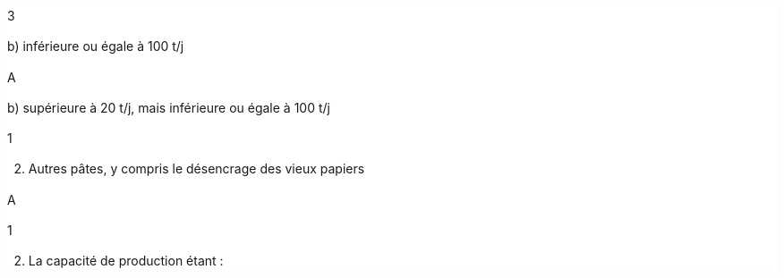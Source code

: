 3

</td>
    </tr>
    <tr>
      <td valign="top" width="340">

b) inférieure ou égale à 100 t/j

</td>
      <td width="38" valign="top">

A

</td>
      <td valign="top" width="35">

</td>
      <td width="129" valign="top">

b) supérieure à 20 t/j, mais inférieure ou égale à 100 t/j

</td>
      <td width="31" valign="top">

1

</td>
    </tr>
    <tr>
      <td width="340" valign="top">

2. Autres pâtes, y compris le désencrage des vieux papiers

</td>
      <td width="38" valign="top">

A

</td>
      <td width="35" valign="top">

1

</td>
      <td width="129" valign="top">

2. La capacité de production étant :

</td>
      <td valign="top" width="31">

</td>
    </tr>
    <tr>
      <td valign="top" width="340">
      </td><td width="38" valign="top">

</td>
      <td valign="top" width="35">
